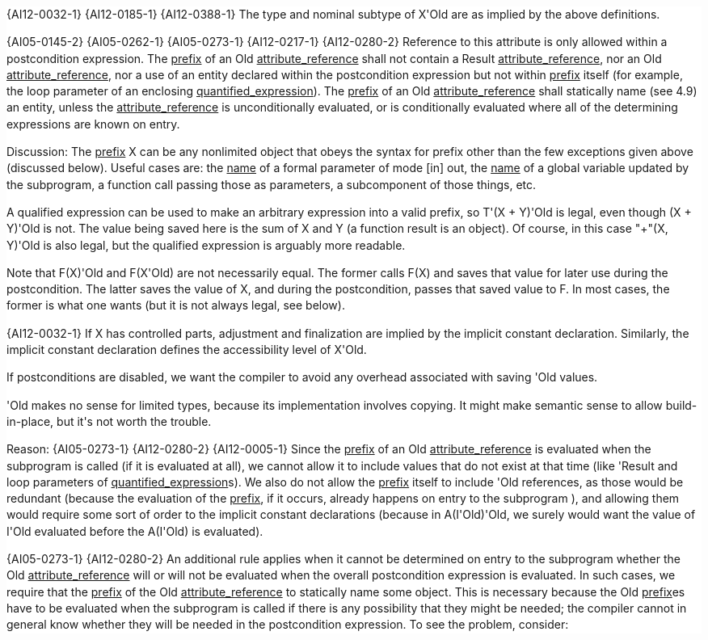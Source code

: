 {AI12-0032-1} {AI12-0185-1} {AI12-0388-1} The type and nominal subtype of X'Old are as implied by the above definitions.

{AI05-0145-2} {AI05-0262-1} {AI05-0273-1} {AI12-0217-1} {AI12-0280-2} Reference to this attribute is only allowed within a postcondition expression. The [prefix](./AA-4.1#S0093) of an Old [attribute_reference](./AA-4.1#S0100) shall not contain a Result [attribute_reference](./AA-4.1#S0100), nor an Old [attribute_reference](./AA-4.1#S0100), nor a use of an entity declared within the postcondition expression but not within [prefix](./AA-4.1#S0093) itself (for example, the loop parameter of an enclosing [quantified_expression](./AA-4.5#S0153)). The [prefix](./AA-4.1#S0093) of an Old [attribute_reference](./AA-4.1#S0100) shall statically name (see 4.9) an entity, unless the [attribute_reference](./AA-4.1#S0100) is unconditionally evaluated, or is conditionally evaluated where all of the determining expressions are known on entry.

Discussion: The [prefix](./AA-4.1#S0093) X can be any nonlimited object that obeys the syntax for prefix other than the few exceptions given above (discussed below). Useful cases are: the [name](./AA-4.1#S0091) of a formal parameter of mode [in] out, the [name](./AA-4.1#S0091) of a global variable updated by the subprogram, a function call passing those as parameters, a subcomponent of those things, etc.

A qualified expression can be used to make an arbitrary expression into a valid prefix, so T'(X + Y)'Old is legal, even though (X + Y)'Old is not. The value being saved here is the sum of X and Y (a function result is an object). Of course, in this case "+"(X, Y)'Old is also legal, but the qualified expression is arguably more readable.

Note that F(X)'Old and F(X'Old) are not necessarily equal. The former calls F(X) and saves that value for later use during the postcondition. The latter saves the value of X, and during the postcondition, passes that saved value to F. In most cases, the former is what one wants (but it is not always legal, see below).

{AI12-0032-1} If X has controlled parts, adjustment and finalization are implied by the implicit constant declaration. Similarly, the implicit constant declaration defines the accessibility level of X'Old.

If postconditions are disabled, we want the compiler to avoid any overhead associated with saving 'Old values.

'Old makes no sense for limited types, because its implementation involves copying. It might make semantic sense to allow build-in-place, but it's not worth the trouble. 

Reason: {AI05-0273-1} {AI12-0280-2} {AI12-0005-1} Since the [prefix](./AA-4.1#S0093) of an Old [attribute_reference](./AA-4.1#S0100) is evaluated when the subprogram is called (if it is evaluated at all), we cannot allow it to include values that do not exist at that time (like 'Result and loop parameters of [quantified_expression](./AA-4.5#S0153)s). We also do not allow the [prefix](./AA-4.1#S0093) itself to include 'Old references, as those would be redundant (because the evaluation of the [prefix](./AA-4.1#S0093), if it occurs, already happens on entry to the subprogram ), and allowing them would require some sort of order to the implicit constant declarations (because in A(I'Old)'Old, we surely would want the value of I'Old evaluated before the A(I'Old) is evaluated).

{AI05-0273-1} {AI12-0280-2} An additional rule applies when it cannot be determined on entry to the subprogram whether the Old [attribute_reference](./AA-4.1#S0100) will or will not be evaluated when the overall postcondition expression is evaluated. In such cases, we require that the [prefix](./AA-4.1#S0093) of the Old [attribute_reference](./AA-4.1#S0100) to statically name some object. This is necessary because the Old [prefix](./AA-4.1#S0093)es have to be evaluated when the subprogram is called if there is any possibility that they might be needed; the compiler cannot in general know whether they will be needed in the postcondition expression. To see the problem, consider:
